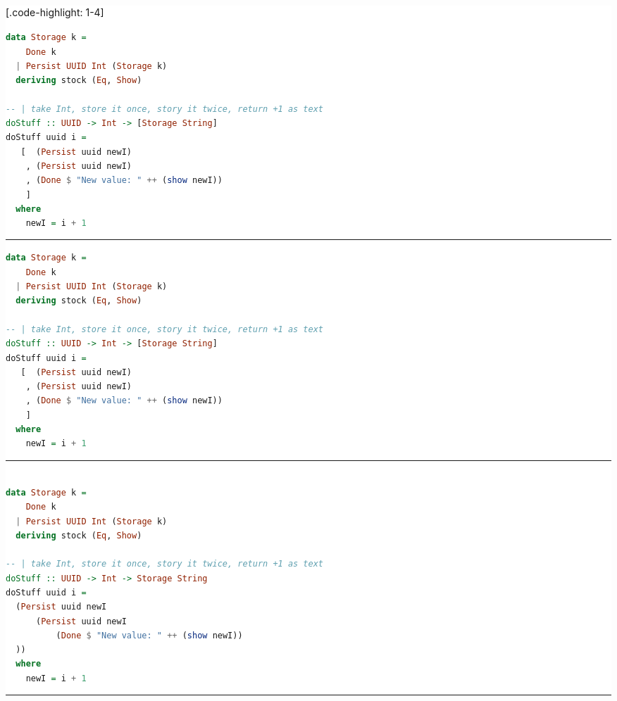 [.code-highlight: 1-4]
```haskell
data Storage k =
    Done k
  | Persist UUID Int (Storage k)
  deriving stock (Eq, Show)

-- | take Int, store it once, story it twice, return +1 as text
doStuff :: UUID -> Int -> [Storage String]
doStuff uuid i =
   [  (Persist uuid newI)
    , (Persist uuid newI)
    , (Done $ "New value: " ++ (show newI))
    ]
  where
    newI = i + 1
```
---

```haskell
data Storage k =
    Done k
  | Persist UUID Int (Storage k)
  deriving stock (Eq, Show)

-- | take Int, store it once, story it twice, return +1 as text
doStuff :: UUID -> Int -> [Storage String]
doStuff uuid i =
   [  (Persist uuid newI)
    , (Persist uuid newI)
    , (Done $ "New value: " ++ (show newI))
    ]
  where
    newI = i + 1
```

---

```haskell

data Storage k =
    Done k
  | Persist UUID Int (Storage k)
  deriving stock (Eq, Show)

-- | take Int, store it once, story it twice, return +1 as text
doStuff :: UUID -> Int -> Storage String
doStuff uuid i =
  (Persist uuid newI
      (Persist uuid newI
          (Done $ "New value: " ++ (show newI))
  ))
  where
    newI = i + 1
```

---
